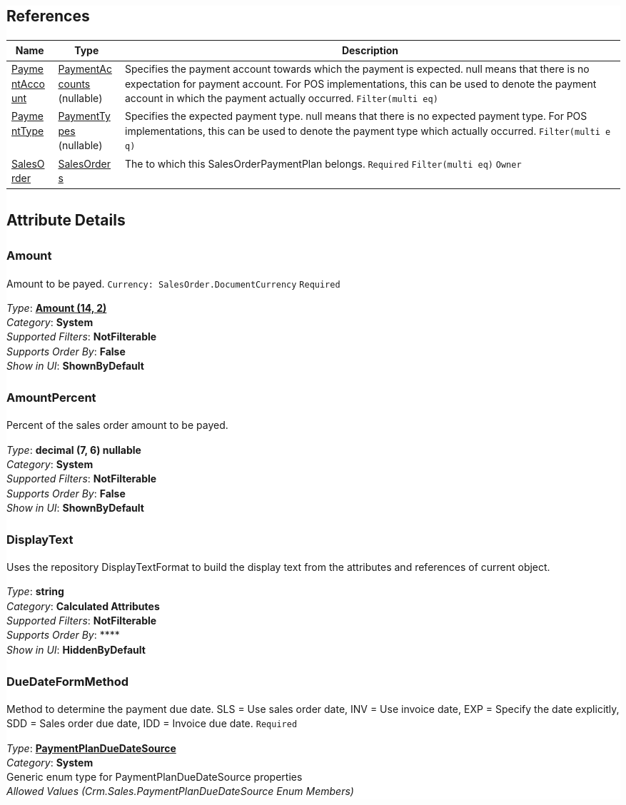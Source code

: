 ## References

| Name | Type | Description |
| ---- | ---- | --- |
| [PaymentAccount](Crm.Sales.SalesOrderPaymentPlans.md#paymentaccount) | [PaymentAccounts](Finance.Payments.PaymentAccounts.md) (nullable) | Specifies the payment account towards which the payment is expected. null means that there is no expectation for payment account. For POS implementations, this can be used to denote the payment account in which the payment actually occurred. `Filter(multi eq)` |
| [PaymentType](Crm.Sales.SalesOrderPaymentPlans.md#paymenttype) | [PaymentTypes](Finance.Payments.PaymentTypes.md) (nullable) | Specifies the expected payment type. null means that there is no expected payment type. For POS implementations, this can be used to denote the payment type which actually occurred. `Filter(multi eq)` |
| [SalesOrder](Crm.Sales.SalesOrderPaymentPlans.md#salesorder) | [SalesOrders](Crm.Sales.SalesOrders.md) | The <see cref="SalesOrder"/> to which this SalesOrderPaymentPlan belongs. `Required` `Filter(multi eq)` `Owner` |


## Attribute Details

### Amount

Amount to be payed. `Currency: SalesOrder.DocumentCurrency` `Required`

_Type_: **[Amount (14, 2)](../data-types.md#amount)**  
_Category_: **System**  
_Supported Filters_: **NotFilterable**  
_Supports Order By_: **False**  
_Show in UI_: **ShownByDefault**  

### AmountPercent

Percent of the sales order amount to be payed.

_Type_: **decimal (7, 6) __nullable__**  
_Category_: **System**  
_Supported Filters_: **NotFilterable**  
_Supports Order By_: **False**  
_Show in UI_: **ShownByDefault**  

### DisplayText

Uses the repository DisplayTextFormat to build the display text from the attributes and references of current object.

_Type_: **string**  
_Category_: **Calculated Attributes**  
_Supported Filters_: **NotFilterable**  
_Supports Order By_: ****  
_Show in UI_: **HiddenByDefault**  

### DueDateFormMethod

Method to determine the payment due date. SLS = Use sales order date, INV = Use invoice date, EXP = Specify the date explicitly, SDD = Sales order due date, IDD = Invoice due date. `Required`

_Type_: **[PaymentPlanDueDateSource](Crm.Sales.SalesOrderPaymentPlans.md#duedateformmethod)**  
_Category_: **System**  
Generic enum type for PaymentPlanDueDateSource properties  
_Allowed Values (Crm.Sales.PaymentPlanDueDateSource Enum Members)_  
